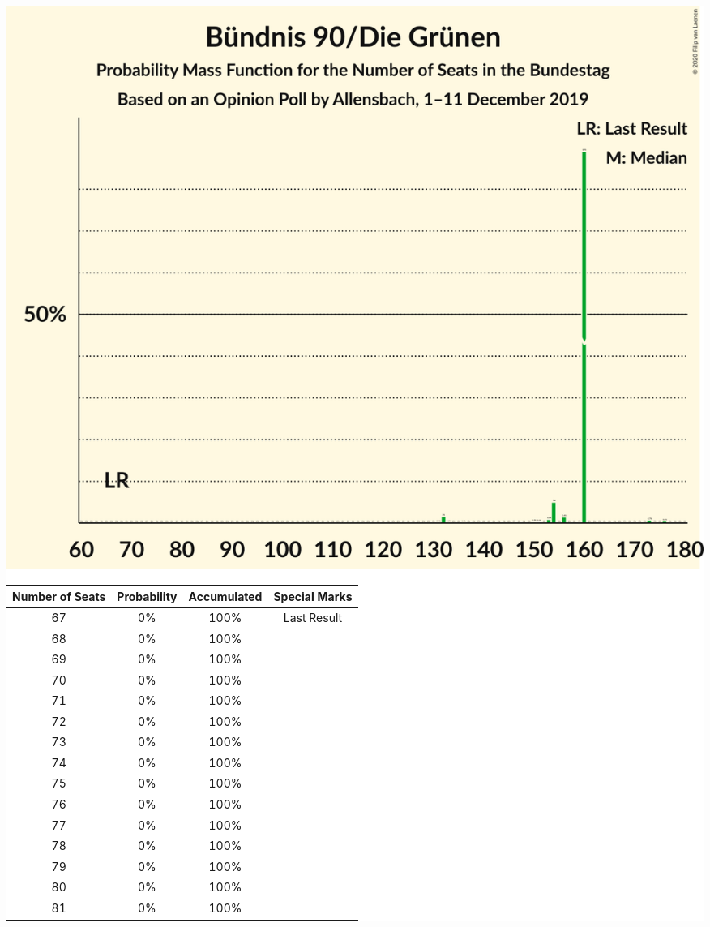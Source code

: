 ![Graph with seats probability mass function not yet produced](2019-12-11-Allensbach-seats-pmf-bündnis90diegrünen.png "Seats Probability Mass Function")

| Number of Seats | Probability | Accumulated | Special Marks |
|:---------------:|:-----------:|:-----------:|:-------------:|
| 67 | 0% | 100% | Last Result |
| 68 | 0% | 100% |  |
| 69 | 0% | 100% |  |
| 70 | 0% | 100% |  |
| 71 | 0% | 100% |  |
| 72 | 0% | 100% |  |
| 73 | 0% | 100% |  |
| 74 | 0% | 100% |  |
| 75 | 0% | 100% |  |
| 76 | 0% | 100% |  |
| 77 | 0% | 100% |  |
| 78 | 0% | 100% |  |
| 79 | 0% | 100% |  |
| 80 | 0% | 100% |  |
| 81 | 0% | 100% |  |